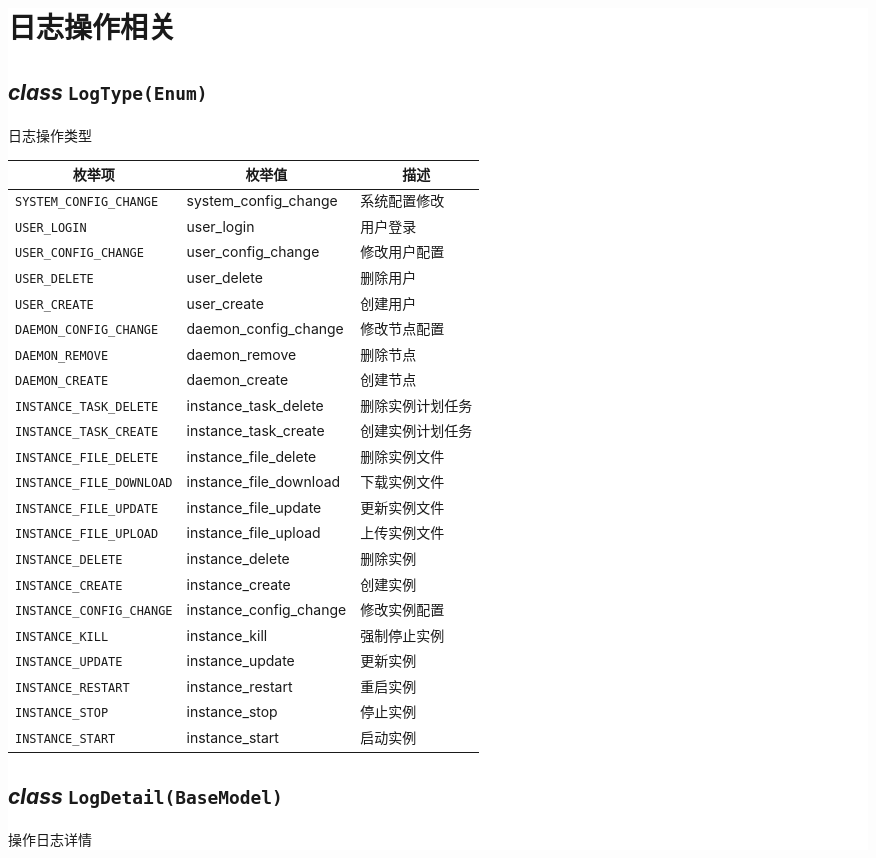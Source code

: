# 日志操作相关

## _class_ `LogType(Enum)`

日志操作类型

| 枚举项                   | 枚举值                 | 描述             |
| ------------------------ | ---------------------- | ---------------- |
| `SYSTEM_CONFIG_CHANGE`   | system_config_change   | 系统配置修改     |
| `USER_LOGIN`             | user_login             | 用户登录         |
| `USER_CONFIG_CHANGE`     | user_config_change     | 修改用户配置     |
| `USER_DELETE`            | user_delete            | 删除用户         |
| `USER_CREATE`            | user_create            | 创建用户         |
| `DAEMON_CONFIG_CHANGE`   | daemon_config_change   | 修改节点配置     |
| `DAEMON_REMOVE`          | daemon_remove          | 删除节点         |
| `DAEMON_CREATE`          | daemon_create          | 创建节点         |
| `INSTANCE_TASK_DELETE`   | instance_task_delete   | 删除实例计划任务 |
| `INSTANCE_TASK_CREATE`   | instance_task_create   | 创建实例计划任务 |
| `INSTANCE_FILE_DELETE`   | instance_file_delete   | 删除实例文件     |
| `INSTANCE_FILE_DOWNLOAD` | instance_file_download | 下载实例文件     |
| `INSTANCE_FILE_UPDATE`   | instance_file_update   | 更新实例文件     |
| `INSTANCE_FILE_UPLOAD`   | instance_file_upload   | 上传实例文件     |
| `INSTANCE_DELETE`        | instance_delete        | 删除实例         |
| `INSTANCE_CREATE`        | instance_create        | 创建实例         |
| `INSTANCE_CONFIG_CHANGE` | instance_config_change | 修改实例配置     |
| `INSTANCE_KILL`          | instance_kill          | 强制停止实例     |
| `INSTANCE_UPDATE`        | instance_update        | 更新实例         |
| `INSTANCE_RESTART`       | instance_restart       | 重启实例         |
| `INSTANCE_STOP`          | instance_stop          | 停止实例         |
| `INSTANCE_START`         | instance_start         | 启动实例         |

## _class_ `LogDetail(BaseModel)`

操作日志详情
